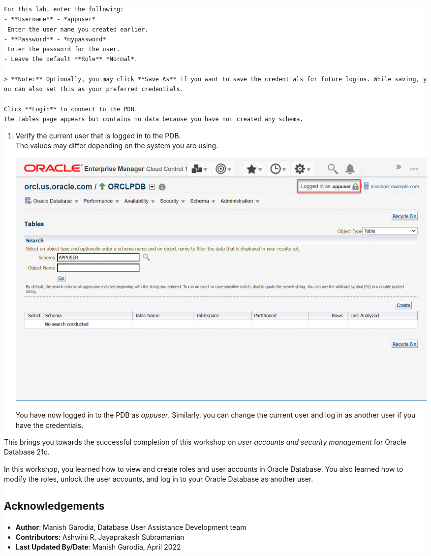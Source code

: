     For this lab, enter the following:  
	- **Username** - *appuser*  
     Enter the user name you created earlier.  
	- **Password** - *mypassword*  
     Enter the password for the user. 
	- Leave the default **Role** *Normal*.  

    > **Note:** Optionally, you may click **Save As** if you want to save the credentials for future logins. While saving, you can also set this as your preferred credentials.   

    Click **Login** to connect to the PDB.  
    The Tables page appears but contains no data because you have not created any schema.  

1.  Verify the current user that is logged in to the PDB.  
    The values may differ depending on the system you are using.  

    ![Current User AppUser](./images/pdb-users-23-appuser.png " ")  

    You have now logged in to the PDB as *appuser*. Similarly, you can change the current user and log in as another user if you have the credentials. 

This brings you towards the successful completion of this workshop on *user accounts and security management* for Oracle Database 21c.

In this workshop, you learned how to view and create roles and user accounts in Oracle Database. You also learned how to modify the roles, unlock the user accounts, and log in to your Oracle Database as another user.

## Acknowledgements

-   **Author**: Manish Garodia, Database User Assistance Development team
-   **Contributors**: Ashwini R, Jayaprakash Subramanian    
-   **Last Updated By/Date**: Manish Garodia, April 2022

